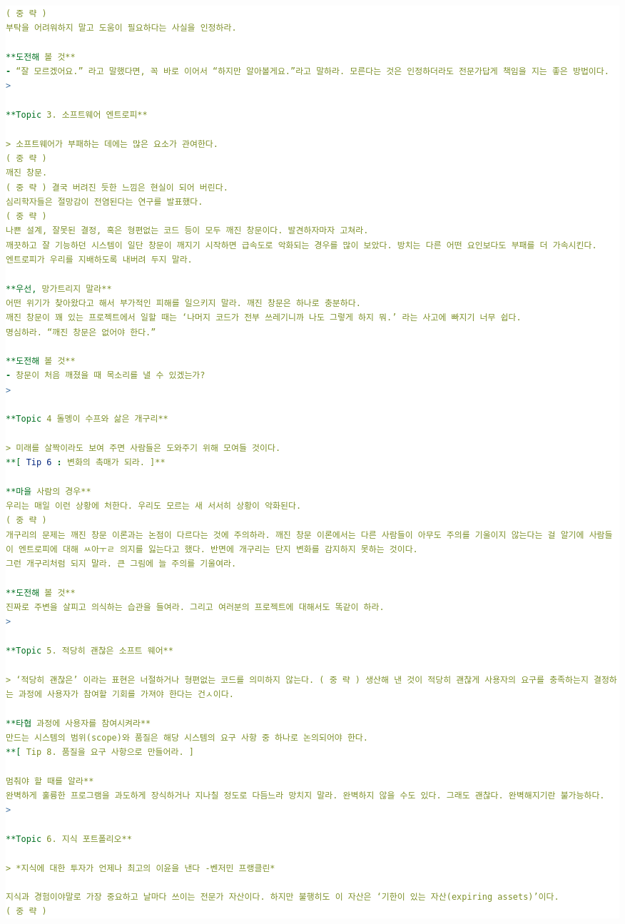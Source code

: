 ```yaml
( 중 략 )
부탁을 어려워하지 말고 도움이 필요하다는 사실을 인정하라.

**도전해 볼 것**
- “잘 모르겠어요.” 라고 말했다면, 꼭 바로 이어서 “하지만 알아볼게요.”라고 말하라. 모른다는 것은 인정하더라도 전문가답게 책임을 지는 좋은 방법이다.
> 

**Topic 3. 소프트웨어 엔트로피**

> 소프트웨어가 부패하는 데에는 많은 요소가 관여한다.
( 중 략 )
깨진 창문.
( 중 략 ) 결국 버려진 듯한 느낌은 현실이 되어 버린다.
심리학자들은 절망감이 전염된다는 연구를 발표했다.
( 중 략 )
나쁜 설계, 잘못된 결정, 혹은 형편없는 코드 등이 모두 깨진 창문이다. 발견하자마자 고쳐라.
깨끗하고 잘 기능하던 시스템이 일단 창문이 깨지기 시작하면 급속도로 악화되는 경우를 많이 보았다. 방치는 다른 어떤 요인보다도 부패를 더 가속시킨다.
엔트로피가 우리를 지배하도록 내버려 두지 말라.

**우선, 망가트리지 말라**
어떤 위기가 찾아왔다고 해서 부가적인 피해를 일으키지 말라. 깨진 창문은 하나로 충분하다.
깨진 창문이 꽤 있는 프로젝트에서 일할 때는 ‘나머지 코드가 전부 쓰레기니까 나도 그렇게 하지 뭐.’ 라는 사고에 빠지기 너무 쉽다.
명심하라. “깨진 창문은 없어야 한다.”

**도전해 볼 것**
- 창문이 처음 깨졌을 때 목소리를 낼 수 있겠는가?
> 

**Topic 4 돌멩이 수프와 삶은 개구리**

> 미래를 살짝이라도 보여 주면 사람들은 도와주기 위해 모여들 것이다.
**[ Tip 6 : 변화의 촉매가 되라. ]**

**마을 사람의 경우**
우리는 매일 이런 상황에 처한다. 우리도 모르는 새 서서히 상황이 악화된다.
( 중 략 )
개구리의 문제는 깨진 창문 이론과는 논점이 다르다는 것에 주의하라. 깨진 창문 이론에서는 다른 사람들이 아무도 주의를 기울이지 않는다는 걸 알기에 사람들이 엔트로피에 대해 ㅆ아ㅜㄹ 의지를 잃는다고 했다. 반면에 개구리는 단지 변화를 감지하지 못하는 것이다.
그런 개구리처럼 되지 말라. 큰 그림에 늘 주의를 기울여라.

**도전해 볼 것**
진짜로 주변을 살피고 의식하는 습관을 들여라. 그리고 여러분의 프로젝트에 대해서도 똑같이 하라.
> 

**Topic 5. 적당히 괜찮은 소프트 웨어**

> ‘적당히 괜찮은’ 이라는 표현은 너절하거나 형편없는 코드를 의미하지 않는다. ( 중 략 ) 생산해 낸 것이 적당히 괜찮게 사용자의 요구를 충족하는지 결정하는 과정에 사용자가 참여할 기회를 가져야 한다는 건ㅅ이다.

**타협 과정에 사용자를 참여시켜라**
만드는 시스템의 범위(scope)와 품질은 해당 시스템의 요구 사항 중 하나로 논의되어야 한다.
**[ Tip 8. 품질을 요구 사항으로 만들어라. ]

멈춰야 할 때를 알라**
완벽하게 훌륭한 프로그램을 과도하게 장식하거나 지나칠 정도로 다듬느라 망치지 말라. 완벽하지 않을 수도 있다. 그래도 괜찮다. 완벽해지기란 불가능하다.
> 

**Topic 6. 지식 포트폴리오**

> *지식에 대한 투자가 언제나 최고의 이윤을 낸다 -벤저민 프랭클린*

지식과 경험이야말로 가장 중요하고 날마다 쓰이는 전문가 자산이다. 하지만 불행히도 이 자산은 ‘기한이 있는 자산(expiring assets)’이다.
( 중 략 )
```